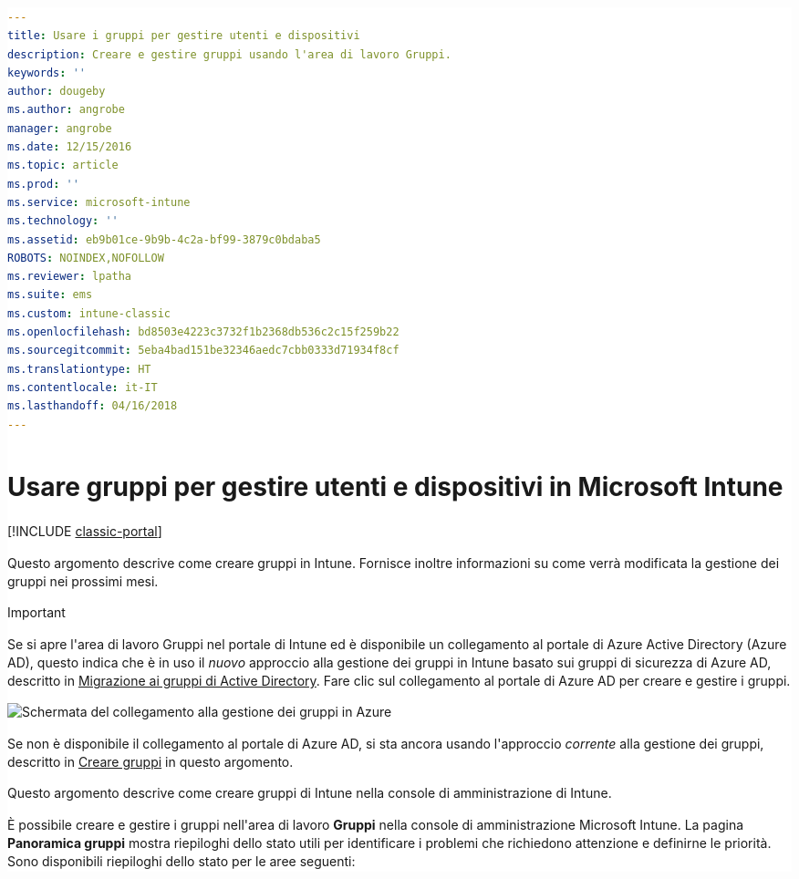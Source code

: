 ```yaml
---
title: Usare i gruppi per gestire utenti e dispositivi
description: Creare e gestire gruppi usando l'area di lavoro Gruppi.
keywords: ''
author: dougeby
ms.author: angrobe
manager: angrobe
ms.date: 12/15/2016
ms.topic: article
ms.prod: ''
ms.service: microsoft-intune
ms.technology: ''
ms.assetid: eb9b01ce-9b9b-4c2a-bf99-3879c0bdaba5
ROBOTS: NOINDEX,NOFOLLOW
ms.reviewer: lpatha
ms.suite: ems
ms.custom: intune-classic
ms.openlocfilehash: bd8503e4223c3732f1b2368db536c2c15f259b22
ms.sourcegitcommit: 5eba4bad151be32346aedc7cbb0333d71934f8cf
ms.translationtype: HT
ms.contentlocale: it-IT
ms.lasthandoff: 04/16/2018
---
```

# <a name="use-groups-to-manage-users-and-devices-in-microsoft-intune"></a>Usare gruppi per gestire utenti e dispositivi in Microsoft Intune

[!INCLUDE [classic-portal](../includes/classic-portal.md)]

Questo argomento descrive come creare gruppi in Intune. Fornisce inoltre informazioni su come verrà modificata la gestione dei gruppi nei prossimi mesi. 

>[!IMPORTANT]
>
>Se si apre l'area di lavoro Gruppi nel portale di Intune ed è disponibile un collegamento al portale di Azure Active Directory (Azure AD), questo indica che è in uso il *nuovo* approccio alla gestione dei gruppi in Intune basato sui gruppi di sicurezza di Azure AD, descritto in [Migrazione ai gruppi di Active Directory](migrating-groups-to-azure-active-directory.md). Fare clic sul collegamento al portale di Azure AD per creare e gestire i gruppi.
>
>![Schermata del collegamento alla gestione dei gruppi in Azure](../media/groups-link-azure.png) 
>
>Se non è disponibile il collegamento al portale di Azure AD, si sta ancora usando l'approccio *corrente* alla gestione dei gruppi, descritto in [Creare gruppi](#create-groups) in questo argomento.

Questo argomento descrive come creare gruppi di Intune nella console di amministrazione di Intune.

È possibile creare e gestire i gruppi nell'area di lavoro **Gruppi** nella console di amministrazione Microsoft Intune. La pagina **Panoramica gruppi** mostra riepiloghi dello stato utili per identificare i problemi che richiedono attenzione e definirne le priorità. Sono disponibili riepiloghi dello stato per le aree seguenti:

